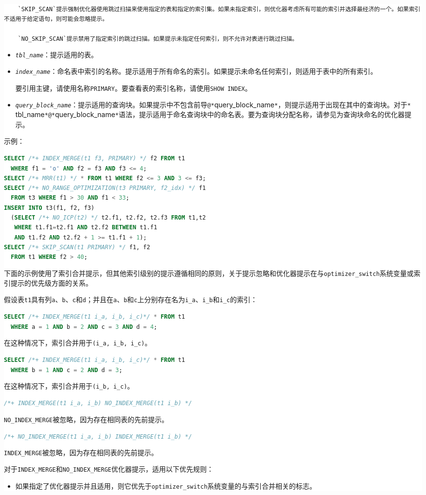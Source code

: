         `SKIP_SCAN`提示强制优化器使用跳过扫描来使用指定的表和指定的索引集。如果未指定索引，则优化器考虑所有可能的索引并选择最经济的一个。如果索引不适用于给定语句，则可能会忽略提示。

        `NO_SKIP_SCAN`提示禁用了指定索引的跳过扫描。如果提示未指定任何索引，则不允许对表进行跳过扫描。

+   *`tbl_name`*：提示适用的表。

+   *`index_name`*：命名表中索引的名称。提示适用于所有命名的索引。如果提示未命名任何索引，则适用于表中的所有索引。

    要引用主键，请使用名称`PRIMARY`。要查看表的索引名称，请使用`SHOW INDEX`。

+   *`query_block_name`*：提示适用的查询块。如果提示中不包含前导`@*`query_block_name`*`，则提示适用于出现在其中的查询块。对于`*`tbl_name`*@*`query_block_name`*`语法，提示适用于命名查询块中的命名表。要为查询块分配名称，请参见为查询块命名的优化器提示。

示例：

```sql
SELECT /*+ INDEX_MERGE(t1 f3, PRIMARY) */ f2 FROM t1
  WHERE f1 = 'o' AND f2 = f3 AND f3 <= 4;
SELECT /*+ MRR(t1) */ * FROM t1 WHERE f2 <= 3 AND 3 <= f3;
SELECT /*+ NO_RANGE_OPTIMIZATION(t3 PRIMARY, f2_idx) */ f1
  FROM t3 WHERE f1 > 30 AND f1 < 33;
INSERT INTO t3(f1, f2, f3)
  (SELECT /*+ NO_ICP(t2) */ t2.f1, t2.f2, t2.f3 FROM t1,t2
   WHERE t1.f1=t2.f1 AND t2.f2 BETWEEN t1.f1
   AND t1.f2 AND t2.f2 + 1 >= t1.f1 + 1);
SELECT /*+ SKIP_SCAN(t1 PRIMARY) */ f1, f2
  FROM t1 WHERE f2 > 40;
```

下面的示例使用了索引合并提示，但其他索引级别的提示遵循相同的原则，关于提示忽略和优化器提示在与`optimizer_switch`系统变量或索引提示的优先级方面的关系。

假设表`t1`具有列`a`、`b`、`c`和`d`；并且在`a`、`b`和`c`上分别存在名为`i_a`、`i_b`和`i_c`的索引：

```sql
SELECT /*+ INDEX_MERGE(t1 i_a, i_b, i_c)*/ * FROM t1
  WHERE a = 1 AND b = 2 AND c = 3 AND d = 4;
```

在这种情况下，索引合并用于`(i_a, i_b, i_c)`。

```sql
SELECT /*+ INDEX_MERGE(t1 i_a, i_b, i_c)*/ * FROM t1
  WHERE b = 1 AND c = 2 AND d = 3;
```

在这种情况下，索引合并用于`(i_b, i_c)`。

```sql
/*+ INDEX_MERGE(t1 i_a, i_b) NO_INDEX_MERGE(t1 i_b) */
```

`NO_INDEX_MERGE`被忽略，因为存在相同表的先前提示。

```sql
/*+ NO_INDEX_MERGE(t1 i_a, i_b) INDEX_MERGE(t1 i_b) */
```

`INDEX_MERGE`被忽略，因为存在相同表的先前提示。

对于`INDEX_MERGE`和`NO_INDEX_MERGE`优化器提示，适用以下优先规则：

+   如果指定了优化器提示并且适用，则它优先于`optimizer_switch`系统变量的与索引合并相关的标志。
